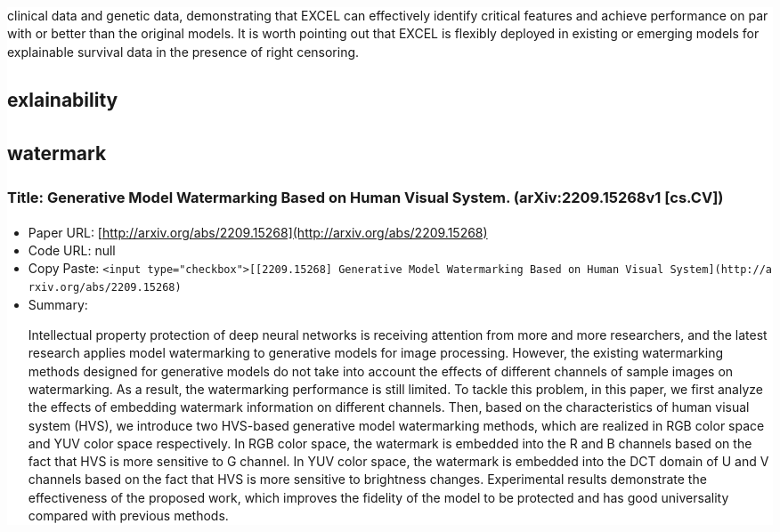 clinical data and genetic data, demonstrating that EXCEL can effectively
identify critical features and achieve performance on par with or better than
the original models. It is worth pointing out that EXCEL is flexibly deployed
in existing or emerging models for explainable survival data in the presence of
right censoring.
</p>

## exlainability
## watermark
### Title: Generative Model Watermarking Based on Human Visual System. (arXiv:2209.15268v1 [cs.CV])
* Paper URL: [http://arxiv.org/abs/2209.15268](http://arxiv.org/abs/2209.15268)
* Code URL: null
* Copy Paste: `<input type="checkbox">[[2209.15268] Generative Model Watermarking Based on Human Visual System](http://arxiv.org/abs/2209.15268)`
* Summary: <p>Intellectual property protection of deep neural networks is receiving
attention from more and more researchers, and the latest research applies model
watermarking to generative models for image processing. However, the existing
watermarking methods designed for generative models do not take into account
the effects of different channels of sample images on watermarking. As a
result, the watermarking performance is still limited. To tackle this problem,
in this paper, we first analyze the effects of embedding watermark information
on different channels. Then, based on the characteristics of human visual
system (HVS), we introduce two HVS-based generative model watermarking methods,
which are realized in RGB color space and YUV color space respectively. In RGB
color space, the watermark is embedded into the R and B channels based on the
fact that HVS is more sensitive to G channel. In YUV color space, the watermark
is embedded into the DCT domain of U and V channels based on the fact that HVS
is more sensitive to brightness changes. Experimental results demonstrate the
effectiveness of the proposed work, which improves the fidelity of the model to
be protected and has good universality compared with previous methods.
</p>

